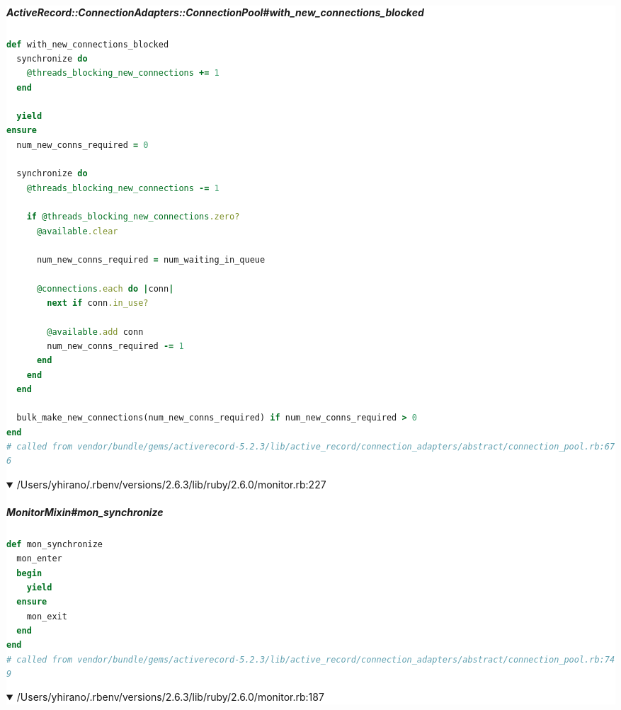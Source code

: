 ##### ActiveRecord::ConnectionAdapters::ConnectionPool#with_new_connections_blocked

```ruby
def with_new_connections_blocked
  synchronize do
    @threads_blocking_new_connections += 1
  end

  yield
ensure
  num_new_conns_required = 0

  synchronize do
    @threads_blocking_new_connections -= 1

    if @threads_blocking_new_connections.zero?
      @available.clear

      num_new_conns_required = num_waiting_in_queue

      @connections.each do |conn|
        next if conn.in_use?

        @available.add conn
        num_new_conns_required -= 1
      end
    end
  end

  bulk_make_new_connections(num_new_conns_required) if num_new_conns_required > 0
end
# called from vendor/bundle/gems/activerecord-5.2.3/lib/active_record/connection_adapters/abstract/connection_pool.rb:676
```
</details>
<details open>
<summary>/Users/yhirano/.rbenv/versions/2.6.3/lib/ruby/2.6.0/monitor.rb:227</summary>

##### MonitorMixin#mon_synchronize

```ruby
def mon_synchronize
  mon_enter
  begin
    yield
  ensure
    mon_exit
  end
end
# called from vendor/bundle/gems/activerecord-5.2.3/lib/active_record/connection_adapters/abstract/connection_pool.rb:749
```
</details>
<details open>
<summary>/Users/yhirano/.rbenv/versions/2.6.3/lib/ruby/2.6.0/monitor.rb:187</summary>
